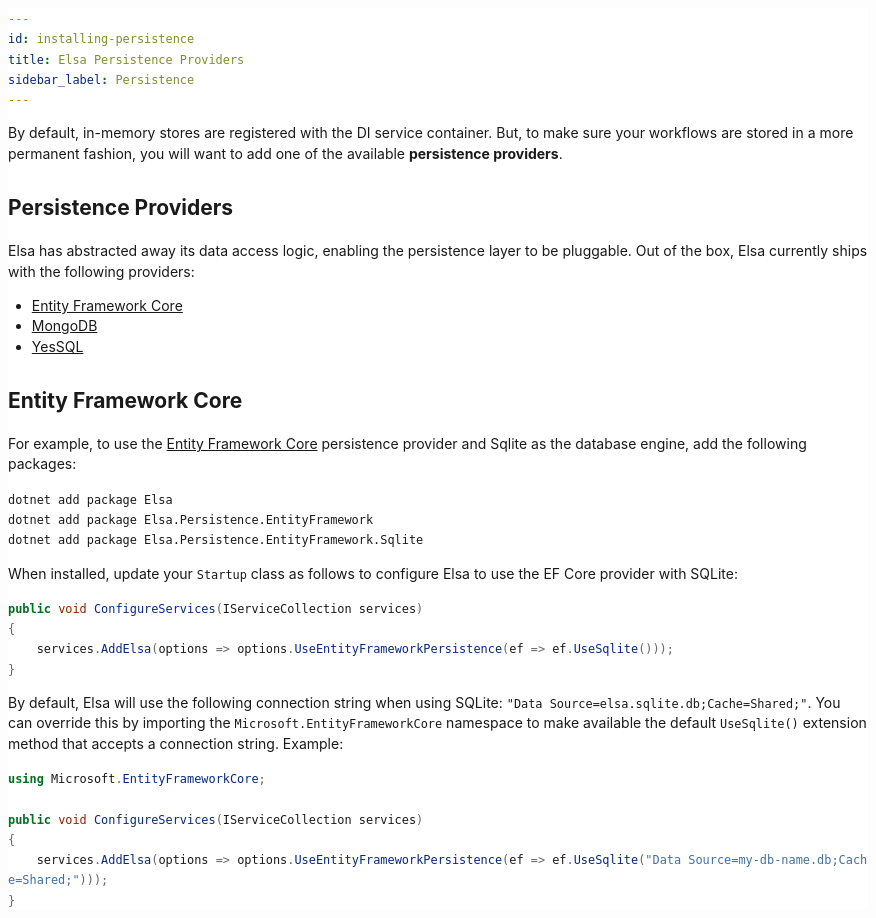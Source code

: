 ```yaml
---
id: installing-persistence
title: Elsa Persistence Providers
sidebar_label: Persistence
---
```


By default, in-memory stores are registered with the DI service container.
But, to make sure your workflows are stored in a more permanent fashion, you will want to add one of the available **persistence providers**.

## Persistence Providers

Elsa has abstracted away its data access logic, enabling the persistence layer to be pluggable.
Out of the box, Elsa currently ships with the following providers:

* [Entity Framework Core](https://docs.microsoft.com/en-us/ef/core/)
* [MongoDB](https://www.mongodb.com/)
* [YesSQL](https://github.com/sebastienros/yessql/blob/dev/README.md)

## Entity Framework Core
For example, to use the [Entity Framework Core](https://docs.microsoft.com/en-us/ef/core/) persistence provider and Sqlite as the database engine, add the following packages:

```bash
dotnet add package Elsa
dotnet add package Elsa.Persistence.EntityFramework
dotnet add package Elsa.Persistence.EntityFramework.Sqlite
```

When installed, update your `Startup` class as follows to configure Elsa to use the EF Core provider with SQLite:

```c#
public void ConfigureServices(IServiceCollection services)
{
    services.AddElsa(options => options.UseEntityFrameworkPersistence(ef => ef.UseSqlite()));
}
```

By default, Elsa will use the following connection string when using SQLite: `"Data Source=elsa.sqlite.db;Cache=Shared;"`.
You can override this by importing the `Microsoft.EntityFrameworkCore` namespace to make available the default `UseSqlite()` extension method that accepts a connection string. Example:

```c#
using Microsoft.EntityFrameworkCore;

public void ConfigureServices(IServiceCollection services)
{
    services.AddElsa(options => options.UseEntityFrameworkPersistence(ef => ef.UseSqlite("Data Source=my-db-name.db;Cache=Shared;")));
}
```
